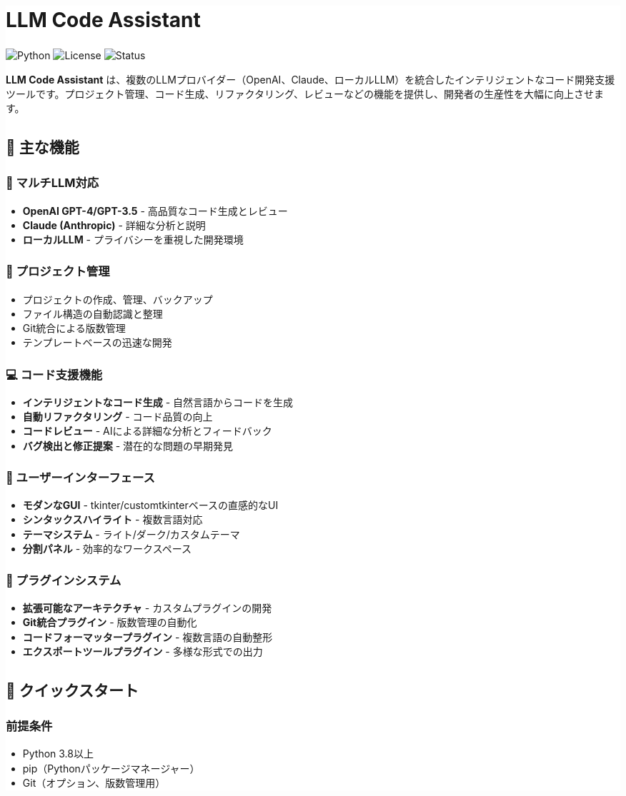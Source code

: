 # LLM Code Assistant

![Python](https://img.shields.io/badge/python-3.8+-blue.svg)
![License](https://img.shields.io/badge/license-MIT-green.svg)
![Status](https://img.shields.io/badge/status-development-yellow.svg)

**LLM Code Assistant** は、複数のLLMプロバイダー（OpenAI、Claude、ローカルLLM）を統合したインテリジェントなコード開発支援ツールです。プロジェクト管理、コード生成、リファクタリング、レビューなどの機能を提供し、開発者の生産性を大幅に向上させます。

## 🌟 主な機能

### 🤖 マルチLLM対応
- **OpenAI GPT-4/GPT-3.5** - 高品質なコード生成とレビュー
- **Claude (Anthropic)** - 詳細な分析と説明
- **ローカルLLM** - プライバシーを重視した開発環境

### 📁 プロジェクト管理
- プロジェクトの作成、管理、バックアップ
- ファイル構造の自動認識と整理
- Git統合による版数管理
- テンプレートベースの迅速な開発

### 💻 コード支援機能
- **インテリジェントなコード生成** - 自然言語からコードを生成
- **自動リファクタリング** - コード品質の向上
- **コードレビュー** - AIによる詳細な分析とフィードバック
- **バグ検出と修正提案** - 潜在的な問題の早期発見

### 🎨 ユーザーインターフェース
- **モダンなGUI** - tkinter/customtkinterベースの直感的なUI
- **シンタックスハイライト** - 複数言語対応
- **テーマシステム** - ライト/ダーク/カスタムテーマ
- **分割パネル** - 効率的なワークスペース

### 🔌 プラグインシステム
- **拡張可能なアーキテクチャ** - カスタムプラグインの開発
- **Git統合プラグイン** - 版数管理の自動化
- **コードフォーマッタープラグイン** - 複数言語の自動整形
- **エクスポートツールプラグイン** - 多様な形式での出力

## 🚀 クイックスタート

### 前提条件

- Python 3.8以上
- pip（Pythonパッケージマネージャー）
- Git（オプション、版数管理用）
